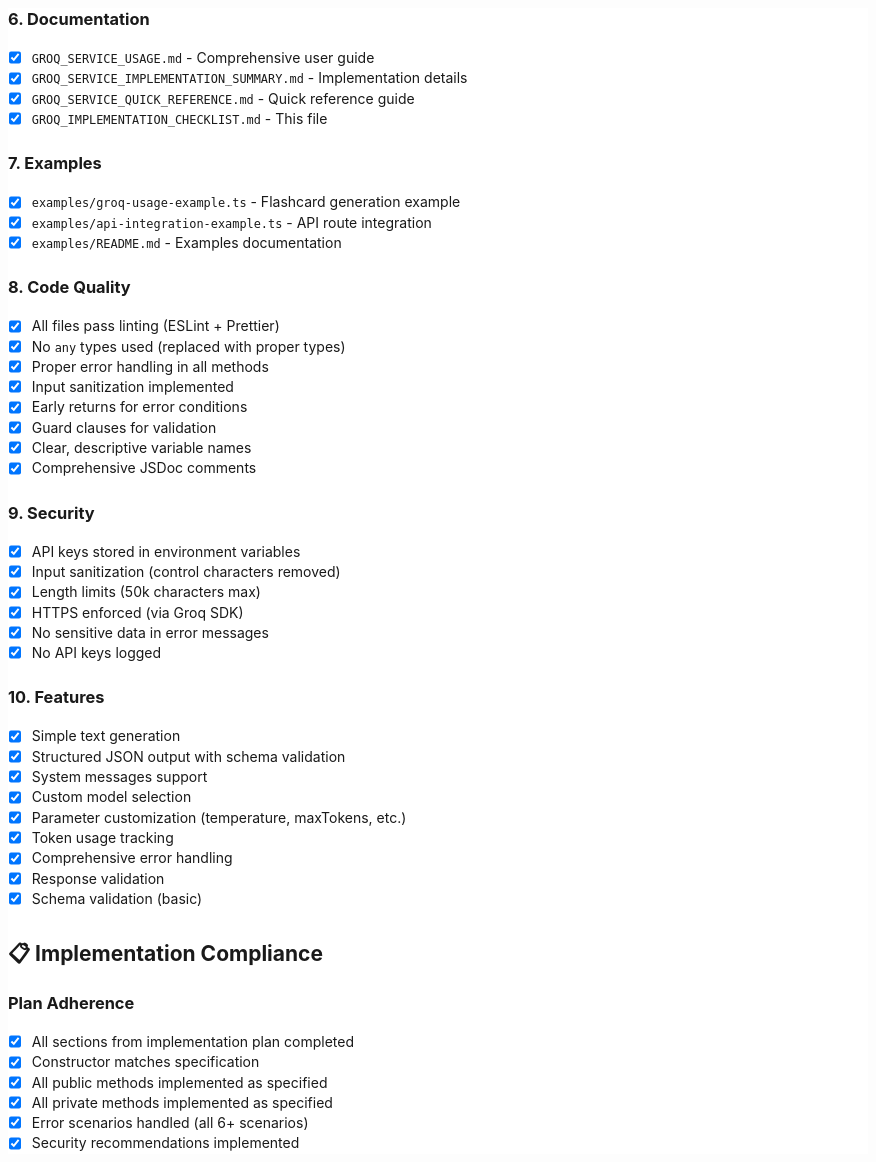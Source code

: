### 6. Documentation
- [x] `GROQ_SERVICE_USAGE.md` - Comprehensive user guide
- [x] `GROQ_SERVICE_IMPLEMENTATION_SUMMARY.md` - Implementation details
- [x] `GROQ_SERVICE_QUICK_REFERENCE.md` - Quick reference guide
- [x] `GROQ_IMPLEMENTATION_CHECKLIST.md` - This file

### 7. Examples
- [x] `examples/groq-usage-example.ts` - Flashcard generation example
- [x] `examples/api-integration-example.ts` - API route integration
- [x] `examples/README.md` - Examples documentation

### 8. Code Quality
- [x] All files pass linting (ESLint + Prettier)
- [x] No `any` types used (replaced with proper types)
- [x] Proper error handling in all methods
- [x] Input sanitization implemented
- [x] Early returns for error conditions
- [x] Guard clauses for validation
- [x] Clear, descriptive variable names
- [x] Comprehensive JSDoc comments

### 9. Security
- [x] API keys stored in environment variables
- [x] Input sanitization (control characters removed)
- [x] Length limits (50k characters max)
- [x] HTTPS enforced (via Groq SDK)
- [x] No sensitive data in error messages
- [x] No API keys logged

### 10. Features
- [x] Simple text generation
- [x] Structured JSON output with schema validation
- [x] System messages support
- [x] Custom model selection
- [x] Parameter customization (temperature, maxTokens, etc.)
- [x] Token usage tracking
- [x] Comprehensive error handling
- [x] Response validation
- [x] Schema validation (basic)

## 📋 Implementation Compliance

### Plan Adherence
- [x] All sections from implementation plan completed
- [x] Constructor matches specification
- [x] All public methods implemented as specified
- [x] All private methods implemented as specified
- [x] Error scenarios handled (all 6+ scenarios)
- [x] Security recommendations implemented

